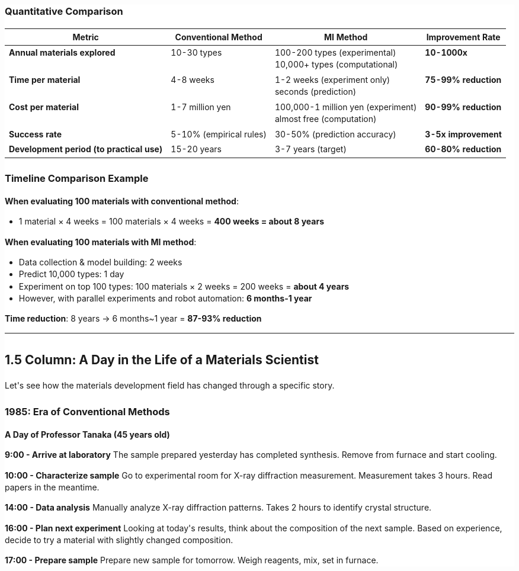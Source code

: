 ```mermaid
```

### Quantitative Comparison

| Metric | Conventional Method | MI Method | Improvement Rate |
|------|---------|--------|--------|
| **Annual materials explored** | 10-30 types | 100-200 types (experimental)<br>10,000+ types (computational) | **10-1000x** |
| **Time per material** | 4-8 weeks | 1-2 weeks (experiment only)<br>seconds (prediction) | **75-99% reduction** |
| **Cost per material** | 1-7 million yen | 100,000-1 million yen (experiment)<br>almost free (computation) | **90-99% reduction** |
| **Success rate** | 5-10% (empirical rules) | 30-50% (prediction accuracy) | **3-5x improvement** |
| **Development period (to practical use)** | 15-20 years | 3-7 years (target) | **60-80% reduction** |

### Timeline Comparison Example

**When evaluating 100 materials with conventional method**:
- 1 material × 4 weeks = 100 materials × 4 weeks = **400 weeks = about 8 years**

**When evaluating 100 materials with MI method**:
- Data collection & model building: 2 weeks
- Predict 10,000 types: 1 day
- Experiment on top 100 types: 100 materials × 2 weeks = 200 weeks = **about 4 years**
- However, with parallel experiments and robot automation: **6 months-1 year**

**Time reduction**: 8 years → 6 months~1 year = **87-93% reduction**

---

## 1.5 Column: A Day in the Life of a Materials Scientist

Let's see how the materials development field has changed through a specific story.

### 1985: Era of Conventional Methods

**A Day of Professor Tanaka (45 years old)**

**9:00 - Arrive at laboratory**
The sample prepared yesterday has completed synthesis. Remove from furnace and start cooling.

**10:00 - Characterize sample**
Go to experimental room for X-ray diffraction measurement. Measurement takes 3 hours. Read papers in the meantime.

**14:00 - Data analysis**
Manually analyze X-ray diffraction patterns. Takes 2 hours to identify crystal structure.

**16:00 - Plan next experiment**
Looking at today's results, think about the composition of the next sample. Based on experience, decide to try a material with slightly changed composition.

**17:00 - Prepare sample**
Prepare new sample for tomorrow. Weigh reagents, mix, set in furnace.
